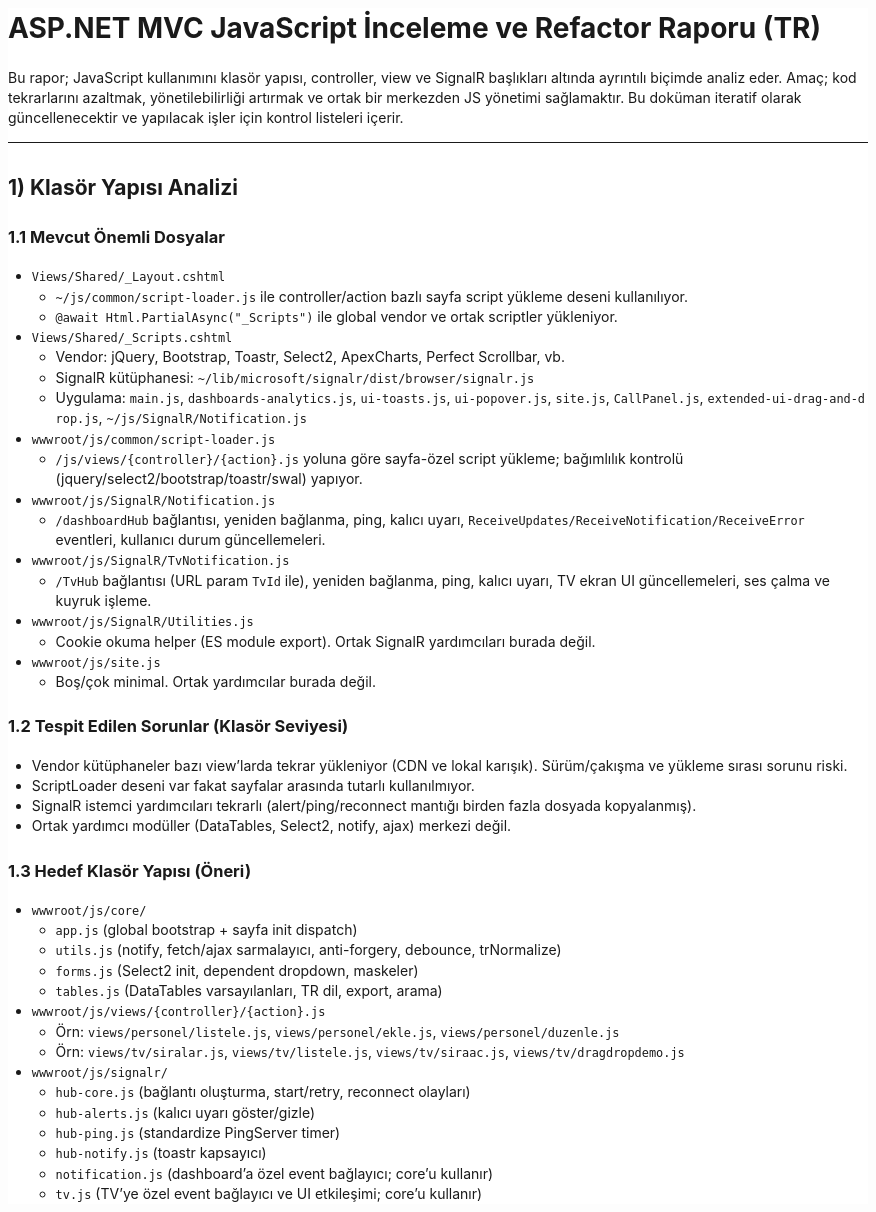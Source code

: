 # ASP.NET MVC JavaScript İnceleme ve Refactor Raporu (TR)

Bu rapor; JavaScript kullanımını klasör yapısı, controller, view ve SignalR başlıkları altında ayrıntılı biçimde analiz eder. Amaç; kod tekrarlarını azaltmak, yönetilebilirliği artırmak ve ortak bir merkezden JS yönetimi sağlamaktır. Bu doküman iteratif olarak güncellenecektir ve yapılacak işler için kontrol listeleri içerir.

---

## 1) Klasör Yapısı Analizi

### 1.1 Mevcut Önemli Dosyalar
- `Views/Shared/_Layout.cshtml`
  - `~/js/common/script-loader.js` ile controller/action bazlı sayfa script yükleme deseni kullanılıyor.
  - `@await Html.PartialAsync("_Scripts")` ile global vendor ve ortak scriptler yükleniyor.
- `Views/Shared/_Scripts.cshtml`
  - Vendor: jQuery, Bootstrap, Toastr, Select2, ApexCharts, Perfect Scrollbar, vb.
  - SignalR kütüphanesi: `~/lib/microsoft/signalr/dist/browser/signalr.js`
  - Uygulama: `main.js`, `dashboards-analytics.js`, `ui-toasts.js`, `ui-popover.js`, `site.js`, `CallPanel.js`, `extended-ui-drag-and-drop.js`, `~/js/SignalR/Notification.js`
- `wwwroot/js/common/script-loader.js`
  - `/js/views/{controller}/{action}.js` yoluna göre sayfa-özel script yükleme; bağımlılık kontrolü (jquery/select2/bootstrap/toastr/swal) yapıyor.
- `wwwroot/js/SignalR/Notification.js`
  - `/dashboardHub` bağlantısı, yeniden bağlanma, ping, kalıcı uyarı, `ReceiveUpdates/ReceiveNotification/ReceiveError` eventleri, kullanıcı durum güncellemeleri.
- `wwwroot/js/SignalR/TvNotification.js`
  - `/TvHub` bağlantısı (URL param `TvId` ile), yeniden bağlanma, ping, kalıcı uyarı, TV ekran UI güncellemeleri, ses çalma ve kuyruk işleme.
- `wwwroot/js/SignalR/Utilities.js`
  - Cookie okuma helper (ES module export). Ortak SignalR yardımcıları burada değil.
- `wwwroot/js/site.js`
  - Boş/çok minimal. Ortak yardımcılar burada değil.

### 1.2 Tespit Edilen Sorunlar (Klasör Seviyesi)
- Vendor kütüphaneler bazı view’larda tekrar yükleniyor (CDN ve lokal karışık). Sürüm/çakışma ve yükleme sırası sorunu riski.
- ScriptLoader deseni var fakat sayfalar arasında tutarlı kullanılmıyor.
- SignalR istemci yardımcıları tekrarlı (alert/ping/reconnect mantığı birden fazla dosyada kopyalanmış).
- Ortak yardımcı modüller (DataTables, Select2, notify, ajax) merkezi değil.

### 1.3 Hedef Klasör Yapısı (Öneri)
- `wwwroot/js/core/`
  - `app.js` (global bootstrap + sayfa init dispatch)
  - `utils.js` (notify, fetch/ajax sarmalayıcı, anti-forgery, debounce, trNormalize)
  - `forms.js` (Select2 init, dependent dropdown, maskeler)
  - `tables.js` (DataTables varsayılanları, TR dil, export, arama)
- `wwwroot/js/views/{controller}/{action}.js`
  - Örn: `views/personel/listele.js`, `views/personel/ekle.js`, `views/personel/duzenle.js`
  - Örn: `views/tv/siralar.js`, `views/tv/listele.js`, `views/tv/siraac.js`, `views/tv/dragdropdemo.js`
- `wwwroot/js/signalr/`
  - `hub-core.js` (bağlantı oluşturma, start/retry, reconnect olayları)
  - `hub-alerts.js` (kalıcı uyarı göster/gizle)
  - `hub-ping.js` (standardize PingServer timer)
  - `hub-notify.js` (toastr kapsayıcı)
  - `notification.js` (dashboard’a özel event bağlayıcı; core’u kullanır)
  - `tv.js` (TV’ye özel event bağlayıcı ve UI etkileşimi; core’u kullanır)

